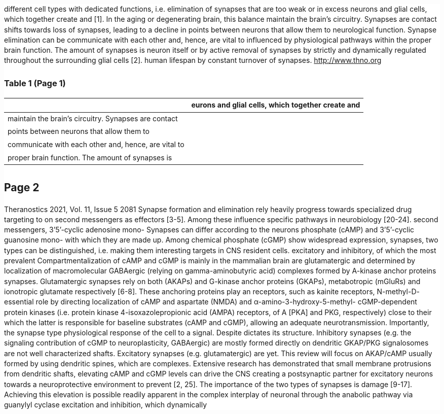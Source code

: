 different cell types with dedicated functions, i.e. elimination of synapses that are too weak or in excess
neurons and glial cells, which together create and [1]. In the aging or degenerating brain, this balance
maintain the brain’s circuitry. Synapses are contact shifts towards loss of synapses, leading to a decline in
points between neurons that allow them to neurological function. Synapse elimination can be
communicate with each other and, hence, are vital to influenced by physiological pathways within the
proper brain function. The amount of synapses is neuron itself or by active removal of synapses by
strictly and dynamically regulated throughout the surrounding glial cells [2].
human lifespan by constant turnover of synapses.
http://www.thno.org

### Table 1 (Page 1)

|  | eurons and glial cells, which together create and |
| --- | --- |
| maintain the brain’s circuitry. Synapses are contact |  |
| points between neurons that allow them to |  |
| communicate with each other and, hence, are vital to |  |
| proper brain function. The amount of synapses is |  |

## Page 2

Theranostics 2021, Vol. 11, Issue 5 2081
Synapse formation and elimination rely heavily progress towards specialized drug targeting to
on second messengers as effectors [3-5]. Among these influence specific pathways in neurobiology [20-24].
second messengers, 3’5’-cyclic adenosine mono- Synapses can differ according to the neurons
phosphate (cAMP) and 3’5’-cyclic guanosine mono- with which they are made up. Among chemical
phosphate (cGMP) show widespread expression, synapses, two types can be distinguished, i.e.
making them interesting targets in CNS resident cells. excitatory and inhibitory, of which the most prevalent
Compartmentalization of сAMP and cGMP is mainly in the mammalian brain are glutamatergic and
determined by localization of macromolecular GABAergic (relying on gamma-aminobutyric acid)
complexes formed by A-kinase anchor proteins synapses. Glutamatergic synapses rely on both
(AKAPs) and G-kinase anchor proteins (GKAPs), metabotropic (mGluRs) and ionotropic glutamate
respectively [6-8]. These anchoring proteins play an receptors, such as kainite receptors, N-methyl-D-
essential role by directing localization of cAMP and aspartate (NMDA) and α-amino-3-hydroxy-5-methyl-
cGMP-dependent protein kinases (i.e. protein kinase 4-isoxazolepropionic acid (AMPA) receptors, of
A [PKA] and PKG, respectively) close to their which the latter is responsible for baseline
substrates (cAMP and cGMP), allowing an adequate neurotransmission. Importantly, the synapse type
physiological response of the cell to a signal. Despite dictates its structure. Inhibitory synapses (e.g.
the signaling contribution of cGMP to neuroplasticity, GABAergic) are mostly formed directly on dendritic
GKAP/PKG signalosomes are not well characterized shafts. Excitatory synapses (e.g. glutamatergic) are
yet. This review will focus on AKAP/cAMP usually formed by using dendritic spines, which are
complexes. Extensive research has demonstrated that small membrane protrusions from dendritic shafts,
elevating cAMP and cGMP levels can drive the CNS creating a postsynaptic partner for excitatory neurons
towards a neuroprotective environment to prevent [2, 25]. The importance of the two types of synapses is
damage [9-17]. Achieving this elevation is possible readily apparent in the complex interplay of neuronal
through the anabolic pathway via guanylyl cyclase excitation and inhibition, which dynamically